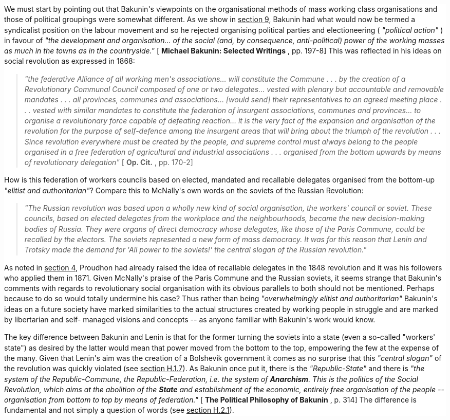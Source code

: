 We must start by pointing out that Bakunin's viewpoints on the organisational
methods of mass working class organisations and those of political groupings
were somewhat different. As we show in [section 9](append31.md#app9),
Bakunin had what would now be termed a syndicalist position on the labour
movement and so he rejected organising political parties and electioneering (
_"political action"_ ) in favour of _"the development and organisation… of the
social (and, by consequence, anti-political) power of the working masses as
much in the towns as in the countryside."_ [ **Michael Bakunin: Selected
Writings** , pp. 197-8] This was reflected in his ideas on social revolution
as expressed in 1868:

> _"the federative Alliance of all working men's associations… will constitute
> the Commune . . . by the creation of a Revolutionary Communal Council
> composed of one or two delegates… vested with plenary but accountable and
> removable mandates . . . all provinces, communes and associations… [would
> send] their representatives to an agreed meeting place . . . vested with
> similar mandates to constitute the federation of insurgent associations,
> communes and provinces… to organise a revolutionary force capable of
> defeating reaction… it is the very fact of the expansion and organisation of
> the revolution for the purpose of self-defence among the insurgent areas
> that will bring about the triumph of the revolution . . . Since revolution
> everywhere must be created by the people, and supreme control must always
> belong to the people organised in a free federation of agricultural and
> industrial associations . . . organised from the bottom upwards by means of
> revolutionary delegation"_ [ **Op. Cit.** , pp. 170-2]

How is this federation of workers councils based on elected, mandated and
recallable delegates organised from the bottom-up _"elitist and
authoritarian"_? Compare this to McNally's own words on the soviets of the
Russian Revolution:

> _"The Russian revolution was based upon a wholly new kind of social
> organisation, the workers' council or soviet. These councils, based on
> elected delegates from the workplace and the neighbourhoods, became the new
> decision-making bodies of Russia. They were organs of direct democracy whose
> delegates, like those of the Paris Commune, could be recalled by the
> electors. The soviets represented a new form of mass democracy. It was for
> this reason that Lenin and Trotsky made the demand for 'All power to the
> soviets!' the central slogan of the Russian revolution."_

As noted in [section 4](append31.md#app4), Proudhon had already raised the
idea of recallable delegates in the 1848 revolution and it was his followers
who applied them in 1871. Given McNally's praise of the Paris Commune and the
Russian soviets, it seems strange that Bakunin's comments with regards to
revolutionary social organisation with its obvious parallels to both should
not be mentioned. Perhaps because to do so would totally undermine his case?
Thus rather than being _"overwhelmingly elitist and authoritarian"_ Bakunin's
ideas on a future society have marked similarities to the actual structures
created by working people in struggle and are marked by libertarian and self-
managed visions and concepts -- as anyone familiar with Bakunin's work would
know.

The key difference between Bakunin and Lenin is that for the former turning
the soviets into a state (even a so-called "workers' state") as desired by the
latter would mean that power moved from the bottom to the top, empowering the
few at the expense of the many. Given that Lenin's aim was the creation of a
Bolshevik government it comes as no surprise that this _"central slogan"_ of
the revolution was quickly violated (see [section H.1.7](secH1.md#sech17)).
As Bakunin once put it, there is the _"Republic-State"_ and there is _"the
system of the Republic-Commune, the Republic-Federation, i.e. the system of
**Anarchism**. This is the politics of the Social Revolution, which aims at
the abolition of the **State** and establishment of the economic, entirely
free organisation of the people -- organisation from bottom to top by means of
federation."_ [ **The Political Philosophy of Bakunin** , p. 314] The
difference is fundamental and not simply a question of words (see [section
H.2.1](secH2.md#sech21)).